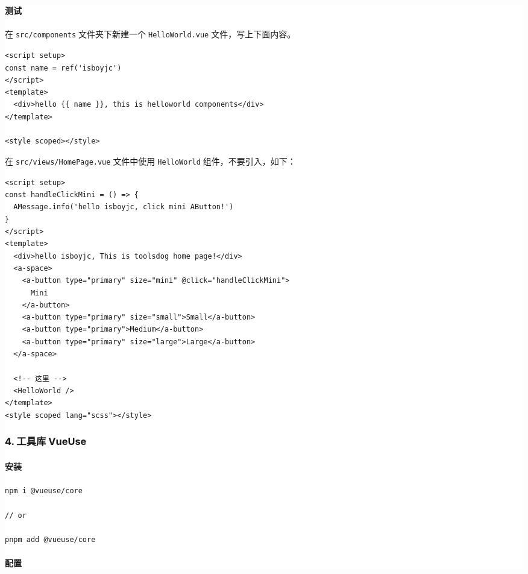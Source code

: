 
#### 测试

在 `src/components` 文件夹下新建一个 `HelloWorld.vue` 文件，写上下面内容。

```vue
<script setup>
const name = ref('isboyjc')
</script>
<template>
  <div>hello {{ name }}, this is helloworld components</div>
</template>

<style scoped></style>
```

在 `src/views/HomePage.vue` 文件中使用 `HelloWorld` 组件，不要引入，如下：

```vue
<script setup>
const handleClickMini = () => {
  AMessage.info('hello isboyjc, click mini AButton!')
}
</script>
<template>
  <div>hello isboyjc, This is toolsdog home page!</div>
  <a-space>
    <a-button type="primary" size="mini" @click="handleClickMini">
      Mini
    </a-button>
    <a-button type="primary" size="small">Small</a-button>
    <a-button type="primary">Medium</a-button>
    <a-button type="primary" size="large">Large</a-button>
  </a-space>
	
  <!-- 这里 -->
  <HelloWorld />
</template>
<style scoped lang="scss"></style>
```

### 4. 工具库 VueUse

#### 安装

```shell
npm i @vueuse/core

// or

pnpm add @vueuse/core
```

#### 配置
